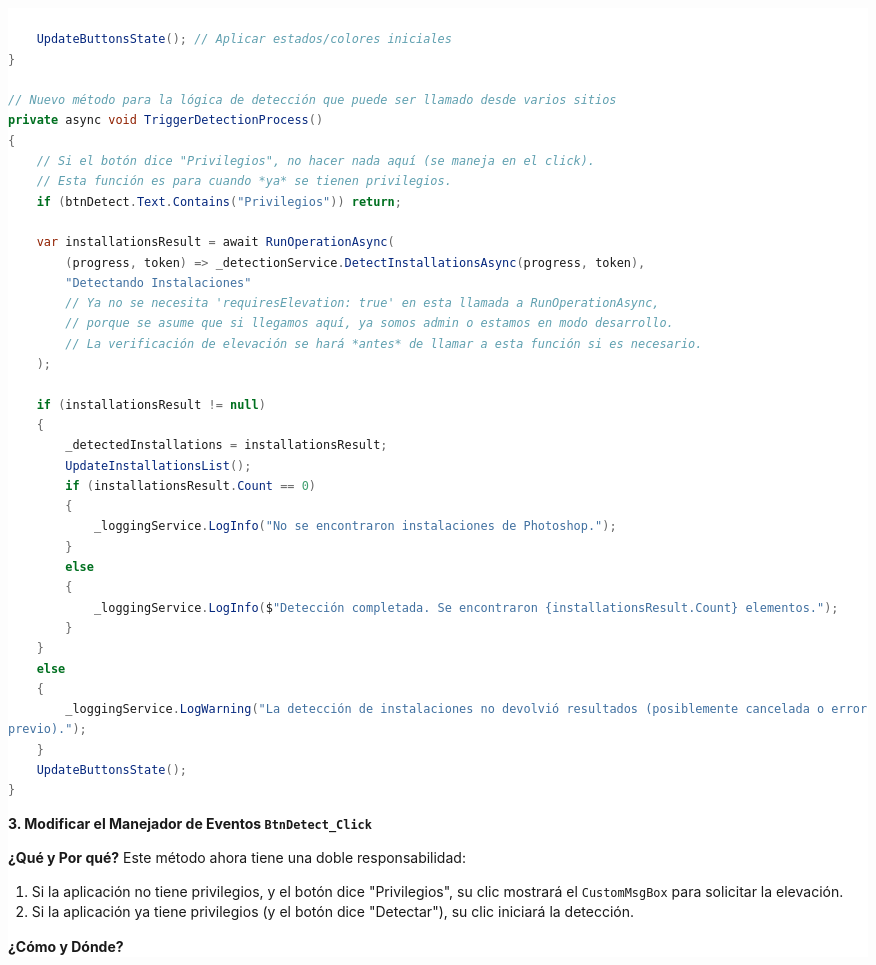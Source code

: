 ```csharp

    UpdateButtonsState(); // Aplicar estados/colores iniciales
}

// Nuevo método para la lógica de detección que puede ser llamado desde varios sitios
private async void TriggerDetectionProcess()
{
    // Si el botón dice "Privilegios", no hacer nada aquí (se maneja en el click).
    // Esta función es para cuando *ya* se tienen privilegios.
    if (btnDetect.Text.Contains("Privilegios")) return;

    var installationsResult = await RunOperationAsync(
        (progress, token) => _detectionService.DetectInstallationsAsync(progress, token),
        "Detectando Instalaciones"
        // Ya no se necesita 'requiresElevation: true' en esta llamada a RunOperationAsync,
        // porque se asume que si llegamos aquí, ya somos admin o estamos en modo desarrollo.
        // La verificación de elevación se hará *antes* de llamar a esta función si es necesario.
    );

    if (installationsResult != null)
    {
        _detectedInstallations = installationsResult;
        UpdateInstallationsList();
        if (installationsResult.Count == 0)
        {
            _loggingService.LogInfo("No se encontraron instalaciones de Photoshop.");
        }
        else
        {
            _loggingService.LogInfo($"Detección completada. Se encontraron {installationsResult.Count} elementos.");
        }
    }
    else
    {
        _loggingService.LogWarning("La detección de instalaciones no devolvió resultados (posiblemente cancelada o error previo).");
    }
    UpdateButtonsState();
}
```

**3. Modificar el Manejador de Eventos `BtnDetect_Click`**

**¿Qué y Por qué?**
Este método ahora tiene una doble responsabilidad:
1.  Si la aplicación no tiene privilegios, y el botón dice "Privilegios", su clic mostrará el `CustomMsgBox` para solicitar la elevación.
2.  Si la aplicación ya tiene privilegios (y el botón dice "Detectar"), su clic iniciará la detección.

**¿Cómo y Dónde?**

